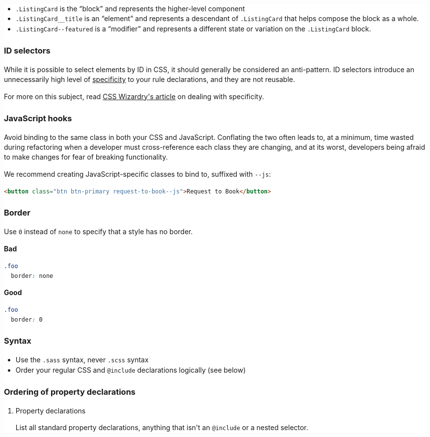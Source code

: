   * `.ListingCard` is the “block” and represents the higher-level component
  * `.ListingCard__title` is an “element” and represents a descendant of `.ListingCard` that helps compose the block as a whole.
  * `.ListingCard--featured` is a “modifier” and represents a different state or variation on the `.ListingCard` block.


### ID selectors

While it is possible to select elements by ID in CSS, it should generally be considered an anti-pattern. ID selectors introduce an unnecessarily high level of [specificity](https://developer.mozilla.org/en-US/docs/Web/CSS/Specificity) to your rule declarations, and they are not reusable.

For more on this subject, read [CSS Wizardry's article](http://csswizardry.com/2014/07/hacks-for-dealing-with-specificity/) on dealing with specificity.

### JavaScript hooks

Avoid binding to the same class in both your CSS and JavaScript. Conflating the two often leads to, at a minimum, time wasted during refactoring when a developer must cross-reference each class they are changing, and at its worst, developers being afraid to make changes for fear of breaking functionality.

We recommend creating JavaScript-specific classes to bind to, suffixed with `--js`:

```html
<button class="btn btn-primary request-to-book--js">Request to Book</button>
```

### Border

Use `0` instead of `none` to specify that a style has no border.

**Bad**

```css
.foo
  border: none
```

**Good**

```css
.foo
  border: 0
```

### Syntax

* Use the `.sass` syntax, never `.scss` syntax
* Order your regular CSS and `@include` declarations logically (see below)

### Ordering of property declarations

1. Property declarations

    List all standard property declarations, anything that isn't an `@include` or a nested selector.
